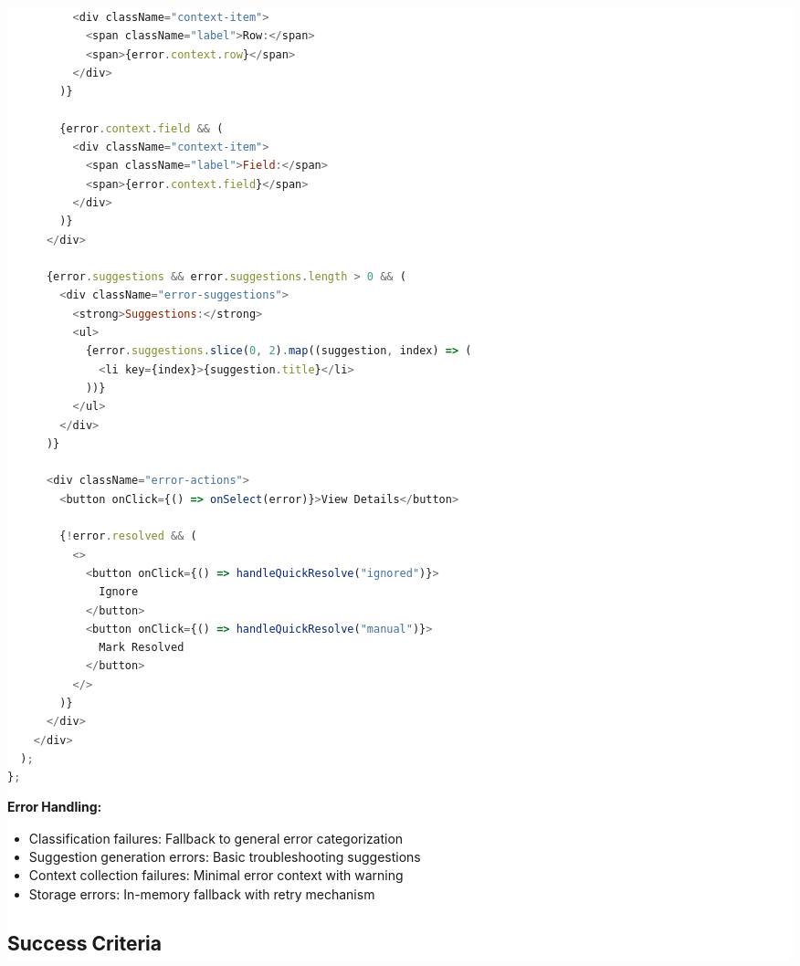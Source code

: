 ```javascript
          <div className="context-item">
            <span className="label">Row:</span>
            <span>{error.context.row}</span>
          </div>
        )}

        {error.context.field && (
          <div className="context-item">
            <span className="label">Field:</span>
            <span>{error.context.field}</span>
          </div>
        )}
      </div>

      {error.suggestions && error.suggestions.length > 0 && (
        <div className="error-suggestions">
          <strong>Suggestions:</strong>
          <ul>
            {error.suggestions.slice(0, 2).map((suggestion, index) => (
              <li key={index}>{suggestion.title}</li>
            ))}
          </ul>
        </div>
      )}

      <div className="error-actions">
        <button onClick={() => onSelect(error)}>View Details</button>

        {!error.resolved && (
          <>
            <button onClick={() => handleQuickResolve("ignored")}>
              Ignore
            </button>
            <button onClick={() => handleQuickResolve("manual")}>
              Mark Resolved
            </button>
          </>
        )}
      </div>
    </div>
  );
};
```

**Error Handling:**

- Classification failures: Fallback to general error categorization
- Suggestion generation errors: Basic troubleshooting suggestions
- Context collection failures: Minimal error context with warning
- Storage errors: In-memory fallback with retry mechanism

## Success Criteria
